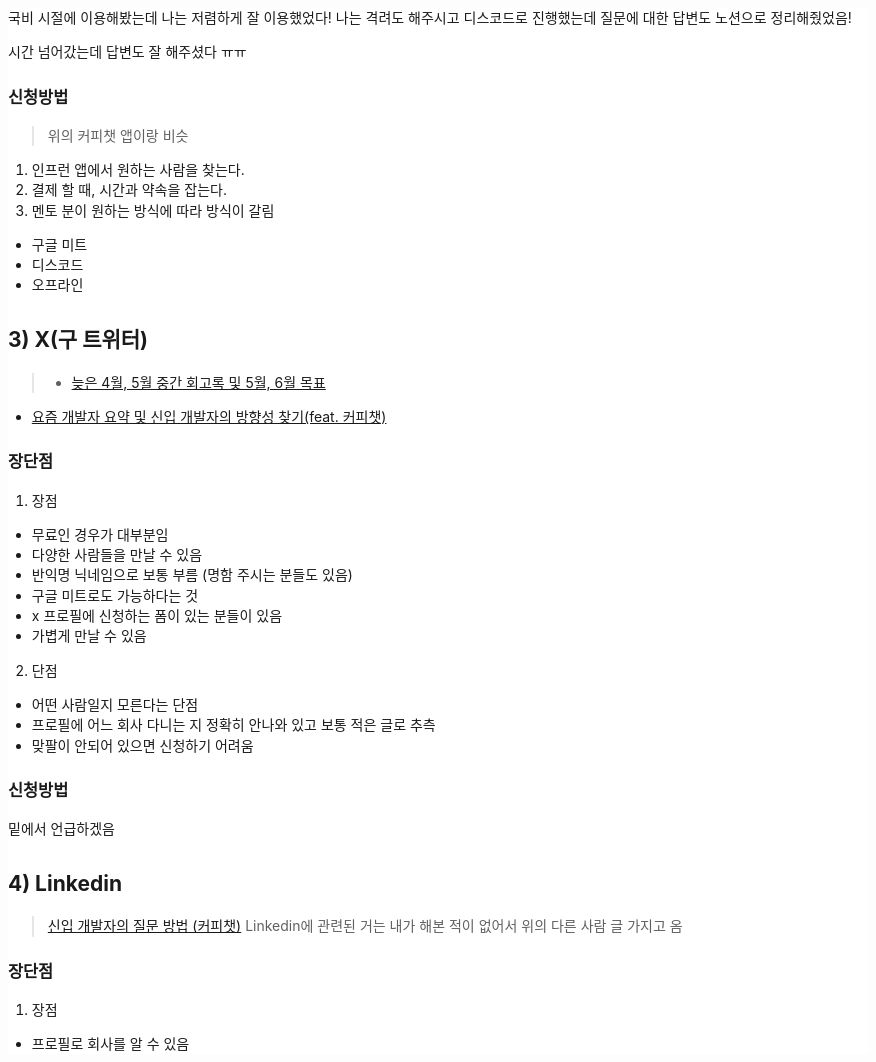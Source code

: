 <p>국비 시절에 이용해봤는데 나는 저렴하게 잘 이용했었다! 나는 격려도 해주시고 디스코드로 진행했는데 질문에 대한 답변도 노션으로 정리해줬었음!</p>
<p>시간 넘어갔는데 답변도 잘 해주셨다 ㅠㅠ</p>
<h3 id="신청방법-1">신청방법</h3>
<blockquote>
<p>위의 커피챗 앱이랑 비슷</p>
</blockquote>
<ol>
<li>인프런 앱에서 원하는 사람을 찾는다.</li>
<li>결제 할 때, 시간과 약속을 잡는다. </li>
<li>멘토 분이 원하는 방식에 따라 방식이 갈림 </li>
</ol>
<ul>
<li>구글 미트</li>
<li>디스코드</li>
<li>오프라인</li>
</ul>
<h2 id="3-x구-트위터">3) X(구 트위터)</h2>
<blockquote>
<ul>
<li><a href="https://velog.io/@prettylee620/%EB%8A%A6%EC%9D%80-4%EC%9B%94-5%EC%9B%94-%EC%A4%91%EA%B0%84-%ED%9A%8C%EA%B3%A0%EB%A1%9D-%EB%B0%8F-5%EC%9B%94-6%EC%9B%94-%EB%AA%A9%ED%91%9C">늦은 4월, 5월 중간 회고록 및 5월, 6월 목표</a></li>
</ul>
</blockquote>
<ul>
<li><a href="https://velog.io/@prettylee620/%EC%9A%94%EC%A6%98-%EA%B0%9C%EB%B0%9C%EC%9E%90-%EB%8F%85%EC%84%9C-%EC%9A%94%EC%95%BD-%EB%B0%8F-%EA%B0%9C%EC%9D%B8%EC%A0%81%EC%9D%B8-%EC%83%9D%EA%B0%81">요즘 개발자 요약 및 신입 개발자의 방향성 찾기(feat. 커피챗)</a></li>
</ul>
<h3 id="장단점-2">장단점</h3>
<ol>
<li>장점</li>
</ol>
<ul>
<li>무료인 경우가 대부분임</li>
<li>다양한 사람들을 만날 수 있음</li>
<li>반익명 닉네임으로 보통 부름 (명함 주시는 분들도 있음)</li>
<li>구글 미트로도 가능하다는 것</li>
<li>x 프로필에 신청하는 폼이 있는 분들이 있음</li>
<li>가볍게 만날 수 있음</li>
</ul>
<ol start="2">
<li>단점</li>
</ol>
<ul>
<li>어떤 사람일지 모른다는 단점</li>
<li>프로필에 어느 회사 다니는 지 정확히 안나와 있고 보통 적은 글로 추측</li>
<li>맞팔이 안되어 있으면 신청하기 어려움</li>
</ul>
<h3 id="신청방법-2">신청방법</h3>
<p>밑에서 언급하겠음</p>
<h2 id="4-linkedin">4) Linkedin</h2>
<blockquote>
<p><a href="https://velog.io/@yoosion030/3.-%EC%8B%A0%EC%9E%85-%EA%B0%9C%EB%B0%9C%EC%9E%90%EC%9D%98-%EC%A7%88%EB%AC%B8-%EB%B0%A9%EB%B2%95-%EC%BB%A4%ED%94%BC%EC%B1%97">신입 개발자의 질문 방법 (커피챗)</a>
Linkedin에 관련된 거는 내가 해본 적이 없어서 위의 다른 사람 글 가지고 옴</p>
</blockquote>
<h3 id="장단점-3">장단점</h3>
<ol>
<li>장점</li>
</ol>
<ul>
<li>프로필로 회사를 알 수 있음</li>
</ul>